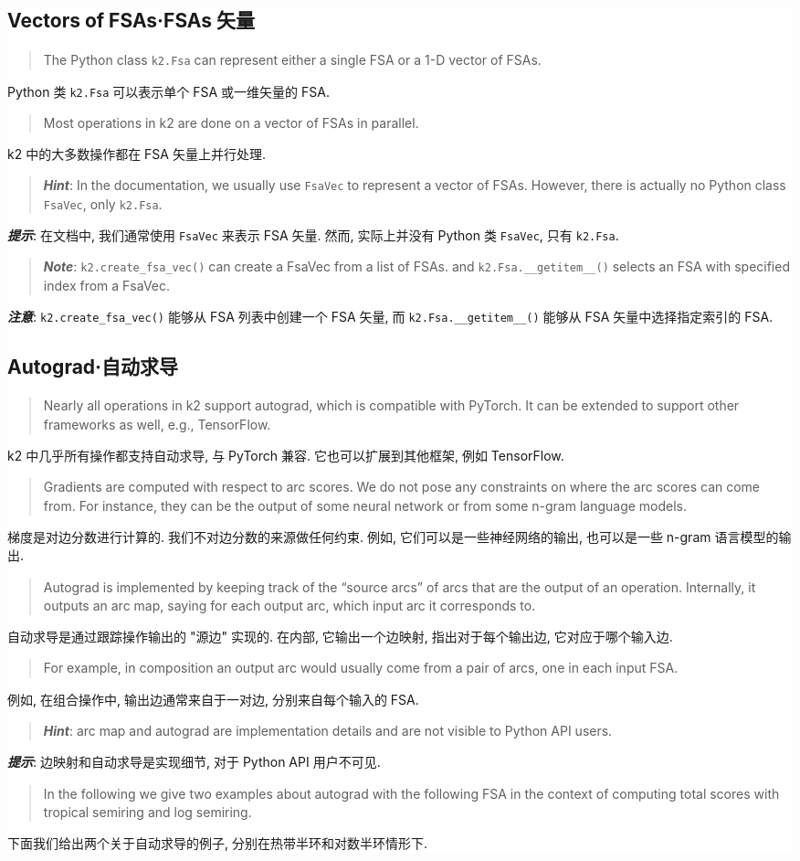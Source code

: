 ## Vectors of FSAs·FSAs 矢量

> The Python class `k2.Fsa` can represent either a single FSA or a 1-D vector of FSAs.

Python 类 `k2.Fsa` 可以表示单个 FSA 或一维矢量的 FSA.

> Most operations in k2 are done on a vector of FSAs in parallel.

k2 中的大多数操作都在 FSA 矢量上并行处理.

> ***Hint***: In the documentation, we usually use `FsaVec` to represent a vector of FSAs. However, there is actually no Python class `FsaVec`, only `k2.Fsa`.

***提示***: 在文档中, 我们通常使用 `FsaVec` 来表示 FSA 矢量. 然而, 实际上并没有 Python 类 `FsaVec`, 只有 `k2.Fsa`.

> ***Note***: `k2.create_fsa_vec()` can create a FsaVec from a list of FSAs. and `k2.Fsa.__getitem__()` selects an FSA with specified index from a FsaVec.

***注意***: `k2.create_fsa_vec()` 能够从 FSA 列表中创建一个 FSA 矢量, 而 `k2.Fsa.__getitem__()` 能够从 FSA 矢量中选择指定索引的 FSA.

## Autograd·自动求导

> Nearly all operations in k2 support autograd, which is compatible with PyTorch. It can be extended to support other frameworks as well, e.g., TensorFlow.

k2 中几乎所有操作都支持自动求导, 与 PyTorch 兼容.
它也可以扩展到其他框架, 例如 TensorFlow.

> Gradients are computed with respect to arc scores. We do not pose any constraints on where the arc scores can come from. For instance, they can be the output of some neural network or from some n-gram language models.

梯度是对边分数进行计算的.
我们不对边分数的来源做任何约束.
例如, 它们可以是一些神经网络的输出, 也可以是一些 n-gram 语言模型的输出.

> Autograd is implemented by keeping track of the “source arcs” of arcs that are the output of an operation. Internally, it outputs an arc map, saying for each output arc, which input arc it corresponds to.

自动求导是通过跟踪操作输出的 "源边" 实现的.
在内部, 它输出一个边映射, 指出对于每个输出边, 它对应于哪个输入边.

> For example, in composition an output arc would usually come from a pair of arcs, one in each input FSA.

例如, 在组合操作中, 输出边通常来自于一对边, 分别来自每个输入的 FSA.

> ***Hint***: arc map and autograd are implementation details and are not visible to Python API users.

***提示***: 边映射和自动求导是实现细节, 对于 Python API 用户不可见.

> In the following we give two examples about autograd with the following FSA in the context of computing total scores with tropical semiring and log semiring.

下面我们给出两个关于自动求导的例子, 分别在热带半环和对数半环情形下.
